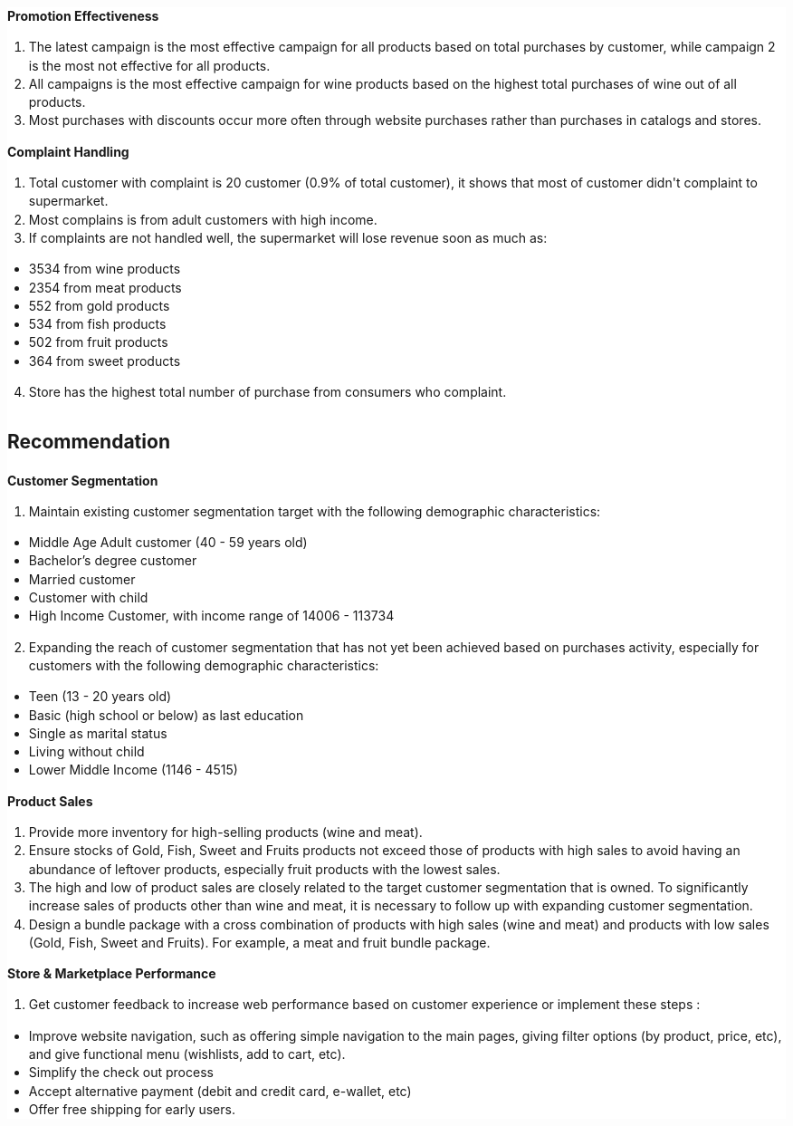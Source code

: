 **Promotion Effectiveness**
1.  The latest campaign is the most effective campaign for all products based on total purchases by customer, while campaign 2 is the most not effective for all products.
2. All campaigns is the most effective campaign for wine products based on the highest total purchases of wine out of all products.
3. Most purchases with discounts occur more often through website purchases rather than purchases in catalogs and stores.

**Complaint Handling**
1. Total customer with complaint is 20 customer (0.9% of total customer), it shows that most of customer didn't complaint to supermarket.
2. Most complains is from adult customers with high income.
3. If complaints are not handled well, the supermarket will lose revenue soon as much as:
- 3534 from wine products
- 2354 from meat products
- 552 from gold products
- 534 from fish products
- 502 from fruit products
- 364 from sweet products
4. Store has the highest total number of purchase from consumers who complaint.

## Recommendation
**Customer Segmentation**
1. Maintain existing customer segmentation target with the following demographic characteristics:
- Middle Age Adult customer (40 - 59 years old)
- Bachelor’s degree customer
- Married customer
- Customer with child
- High Income Customer, with income range of 14006 - 113734

2. Expanding the reach of customer segmentation that has not yet been achieved based on purchases activity, especially for customers with the following demographic characteristics:
- Teen (13 - 20 years old)
- Basic (high school or below) as last education
- Single as marital status
- Living without child
- Lower Middle Income (1146 - 4515)

**Product Sales**
1. Provide more inventory for high-selling products (wine and meat).
2. Ensure stocks of Gold, Fish, Sweet and Fruits products not exceed those of products with high sales to avoid having an abundance of leftover products, especially fruit products with the lowest sales.
3. The high and low of product sales are closely related to the target customer segmentation that is owned. To significantly increase sales of products other than wine and meat, it is necessary to follow up with expanding customer segmentation.
4. Design a bundle package with a cross combination of products with high sales (wine and meat) and products with low sales (Gold, Fish, Sweet and Fruits). For example, a meat and fruit bundle package.

**Store & Marketplace Performance**
1.  Get customer feedback to increase web performance based on customer experience or implement these steps :
- Improve website navigation, such as offering simple navigation to the main pages, giving filter options (by product, price, etc), and give functional menu (wishlists, add to cart, etc).
- Simplify the check out process
- Accept alternative payment (debit and credit card, e-wallet, etc)
- Offer free shipping for early users.
